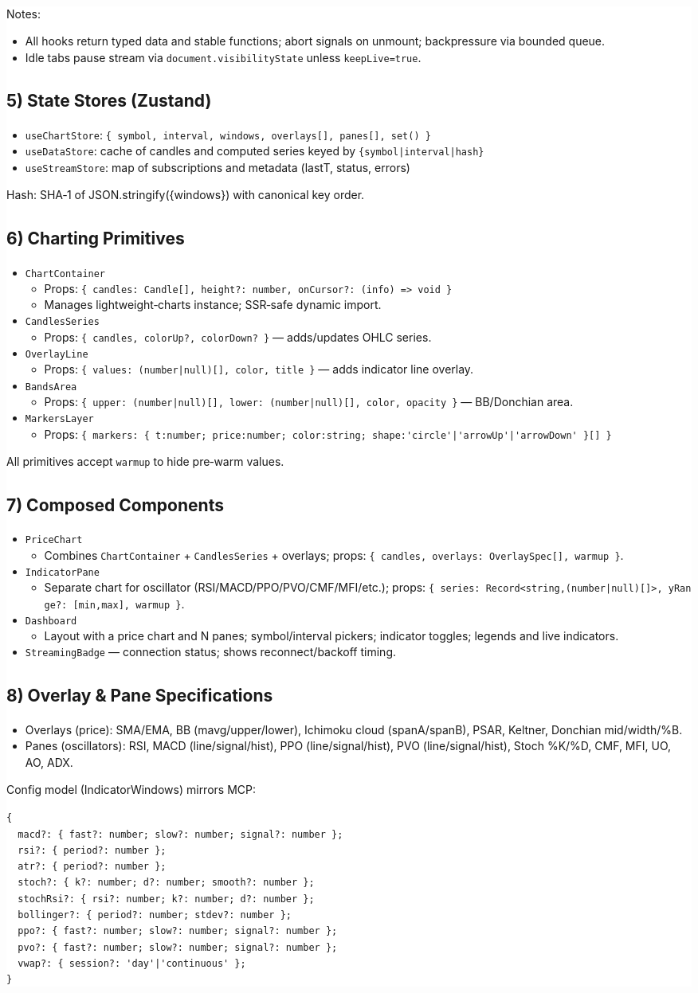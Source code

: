 Notes:
- All hooks return typed data and stable functions; abort signals on unmount; backpressure via bounded queue.
- Idle tabs pause stream via `document.visibilityState` unless `keepLive=true`.

## 5) State Stores (Zustand)
- `useChartStore`: `{ symbol, interval, windows, overlays[], panes[], set() }`
- `useDataStore`: cache of candles and computed series keyed by `{symbol|interval|hash}`
- `useStreamStore`: map of subscriptions and metadata (lastT, status, errors)

Hash: SHA‑1 of JSON.stringify({windows}) with canonical key order.

## 6) Charting Primitives
- `ChartContainer`
  - Props: `{ candles: Candle[], height?: number, onCursor?: (info) => void }`
  - Manages lightweight‑charts instance; SSR‑safe dynamic import.
- `CandlesSeries`
  - Props: `{ candles, colorUp?, colorDown? }` — adds/updates OHLC series.
- `OverlayLine`
  - Props: `{ values: (number|null)[], color, title }` — adds indicator line overlay.
- `BandsArea`
  - Props: `{ upper: (number|null)[], lower: (number|null)[], color, opacity }` — BB/Donchian area.
- `MarkersLayer`
  - Props: `{ markers: { t:number; price:number; color:string; shape:'circle'|'arrowUp'|'arrowDown' }[] }`

All primitives accept `warmup` to hide pre‑warm values.

## 7) Composed Components
- `PriceChart`
  - Combines `ChartContainer` + `CandlesSeries` + overlays; props: `{ candles, overlays: OverlaySpec[], warmup }`.
- `IndicatorPane`
  - Separate chart for oscillator (RSI/MACD/PPO/PVO/CMF/MFI/etc.); props: `{ series: Record<string,(number|null)[]>, yRange?: [min,max], warmup }`.
- `Dashboard`
  - Layout with a price chart and N panes; symbol/interval pickers; indicator toggles; legends and live indicators.
- `StreamingBadge` — connection status; shows reconnect/backoff timing.

## 8) Overlay & Pane Specifications
- Overlays (price): SMA/EMA, BB (mavg/upper/lower), Ichimoku cloud (spanA/spanB), PSAR, Keltner, Donchian mid/width/%B.
- Panes (oscillators): RSI, MACD (line/signal/hist), PPO (line/signal/hist), PVO (line/signal/hist), Stoch %K/%D, CMF, MFI, UO, AO, ADX.

Config model (IndicatorWindows) mirrors MCP:
```
{
  macd?: { fast?: number; slow?: number; signal?: number };
  rsi?: { period?: number };
  atr?: { period?: number };
  stoch?: { k?: number; d?: number; smooth?: number };
  stochRsi?: { rsi?: number; k?: number; d?: number };
  bollinger?: { period?: number; stdev?: number };
  ppo?: { fast?: number; slow?: number; signal?: number };
  pvo?: { fast?: number; slow?: number; signal?: number };
  vwap?: { session?: 'day'|'continuous' };
}
```
